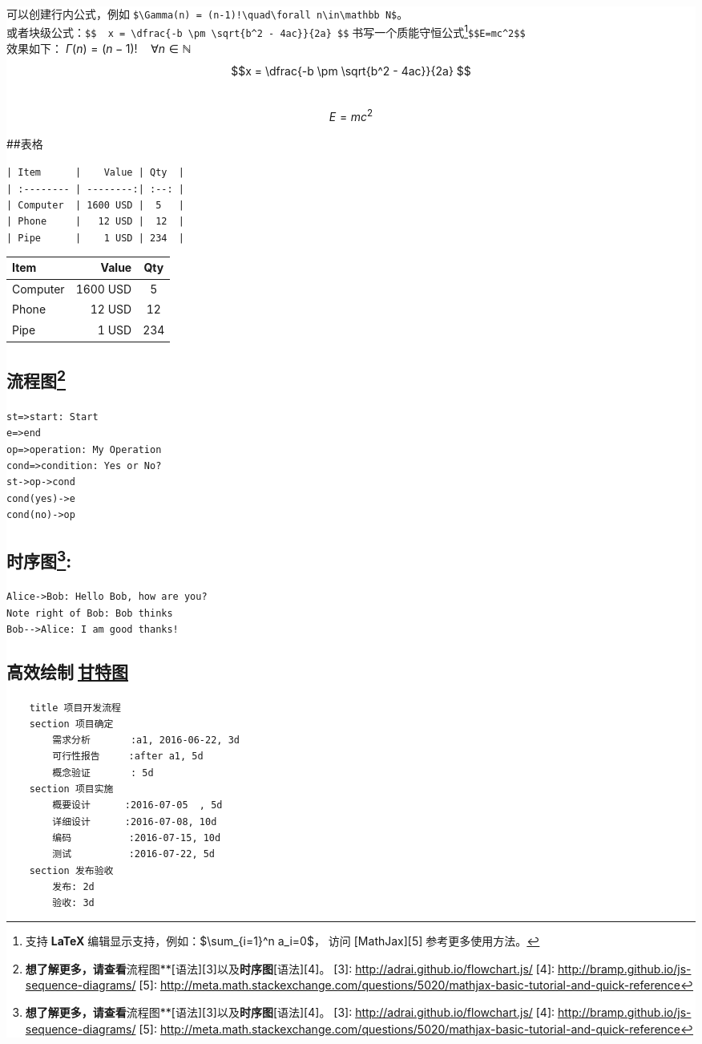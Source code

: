 可以创建行内公式，例如 `$\Gamma(n) = (n-1)!\quad\forall n\in\mathbb N$`。  
或者块级公式：`$$	x = \dfrac{-b \pm \sqrt{b^2 - 4ac}}{2a} $$`
书写一个质能守恒公式[^LaTeX]`$$E=mc^2$$`  
效果如下：
$\Gamma(n) = (n-1)!\quad\forall n\in\mathbb N$  
$$x = \dfrac{-b \pm \sqrt{b^2 - 4ac}}{2a} $$  
$$E=mc^2$$  

##表格
```
| Item      |    Value | Qty  |
| :-------- | --------:| :--: |
| Computer  | 1600 USD |  5   |
| Phone     |   12 USD |  12  |
| Pipe      |    1 USD | 234  |
```
| Item      |    Value | Qty  |
| :-------- | --------:| :--: |
| Computer  | 1600 USD |  5   |
| Phone     |   12 USD |  12  |
| Pipe      |    1 USD | 234  |

## 流程图[^Flow]  

``` flow
st=>start: Start
e=>end
op=>operation: My Operation
cond=>condition: Yes or No?
st->op->cond
cond(yes)->e
cond(no)->op
```

## 时序图[^Flow]:    

```sequence
Alice->Bob: Hello Bob, how are you?
Note right of Bob: Bob thinks
Bob-->Alice: I am good thanks!
```
## 高效绘制 [甘特图](https://www.zybuluo.com/mdeditor?url=https://www.zybuluo.com/static/editor/md-help.markdown#9-甘特图)

```gantt
    title 项目开发流程
    section 项目确定
        需求分析       :a1, 2016-06-22, 3d
        可行性报告     :after a1, 5d
        概念验证       : 5d
    section 项目实施
        概要设计      :2016-07-05  , 5d
        详细设计      :2016-07-08, 10d
        编码          :2016-07-15, 10d
        测试          :2016-07-22, 5d
    section 发布验收
        发布: 2d
        验收: 3d
```


[id]: http://lianghenry.github.io "my blog"  
[^LaTeX]: 支持 **LaTeX** 编辑显示支持，例如：$\sum_{i=1}^n a_i=0$， 访问 [MathJax][5] 参考更多使用方法。
[^Flow]: **想了解更多，请查看**流程图**[语法][3]以及**时序图**[语法][4]。
  [3]: http://adrai.github.io/flowchart.js/
  [4]: http://bramp.github.io/js-sequence-diagrams/
  [5]: http://meta.math.stackexchange.com/questions/5020/mathjax-basic-tutorial-and-quick-reference